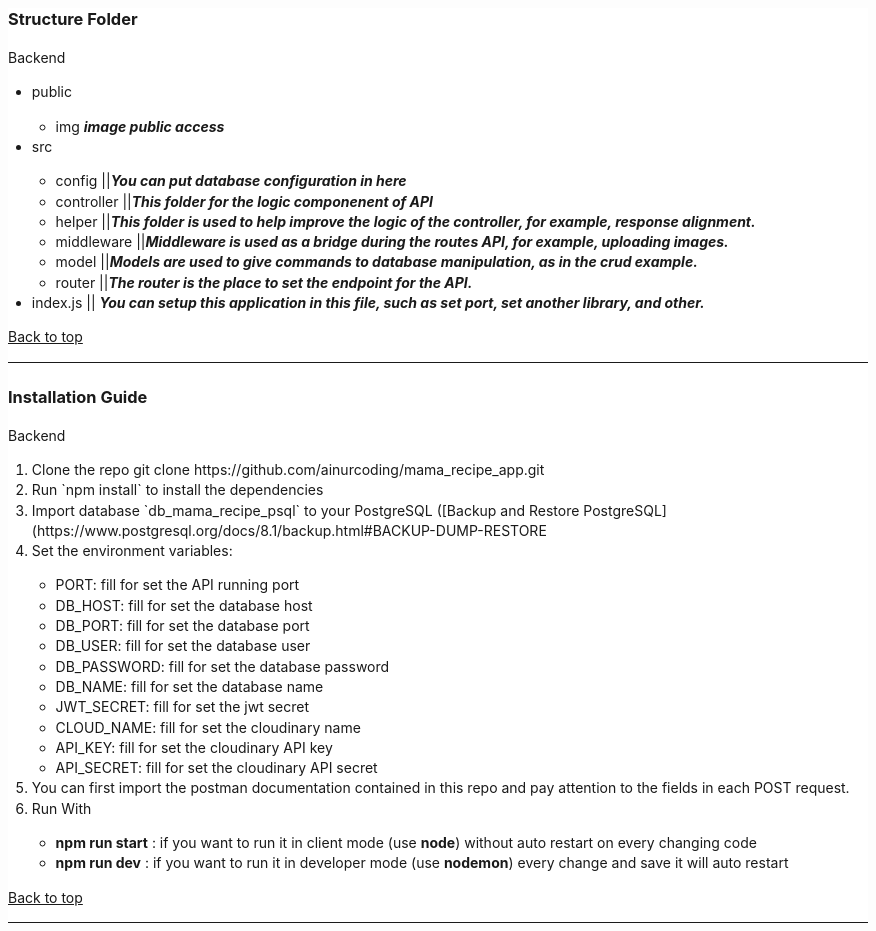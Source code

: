 
### Structure Folder 
<p id='structure-folder'>Backend</p>
<ul>
  <li>public</li>
  <ul>
    <li>img <span><b><i>image public access</i></b></span></li>
  </ul>
  <li>src</li>
  <ul>
    <li>config ||<span><b><i>You can put database configuration in here</i></b></span></li>
    <li>controller ||<span><b><i>This folder for the logic componenent of API</i></b></span></li>
    <li>helper ||<span><b><i>This folder is used to help improve the logic of the controller, for example, response alignment.</i></b></span></li>
    <li>middleware ||<span><b><i>Middleware is used as a bridge during the routes API, for example, uploading images.</i></b></span></li>
    <li>model ||<span><b><i>Models are used to give commands to database manipulation, as in the crud example.</i></b></span></li>
    <li>router ||<span><b><i>The router is the place to set the endpoint for the API.</i></b></span></li>
  </ul>
  <li>index.js || <span><b><i>You can setup this application in this file, such as set port, set another library, and other.</i></b></span></li>
</ul>
<a href='#table-of-contents'>Back to top</a>
<hr/>

### Installation Guide
<p id='installation-guide'>Backend</p>
<ol type="1">
  <li>Clone the repo git clone https://github.com/ainurcoding/mama_recipe_app.git</li>
  <li>Run `npm install` to install the dependencies</li>
  <li>Import database `db_mama_recipe_psql` to your PostgreSQL ([Backup and Restore PostgreSQL](https://www.postgresql.org/docs/8.1/backup.html#BACKUP-DUMP-RESTORE</li>
  <li>Set the environment variables:</li>
  <ul>
    <li>PORT: fill for set the API running port</li>
    <li>DB_HOST: fill for set the database host</li>
    <li>DB_PORT: fill for set the database port</li>
    <li>DB_USER: fill for set the database user</li>
    <li>DB_PASSWORD: fill for set the database password</li>
    <li>DB_NAME: fill for set the database name</li>
    <li>JWT_SECRET: fill for set the jwt secret</li>
    <li>CLOUD_NAME: fill for set the cloudinary name</li>
    <li>API_KEY: fill for set the cloudinary API key</li>
    <li>API_SECRET: fill for set the cloudinary API secret</li>
  </ul>
  <li>You can first import the postman documentation contained in this repo and pay attention to the fields in each POST request.
</li>
<li>Run With</li>
<ul>
  <li><b>npm run start</b> : if you want to run it in client mode (use <b>node</b>) without auto restart on every changing code</li>
  <li><b>npm run dev</b> : if you want to run it in developer mode (use <b>nodemon</b>) every change and save it will auto restart</li>
</ul>
</ol>
<a href='#table-of-contents'>Back to top</a>
<hr />
